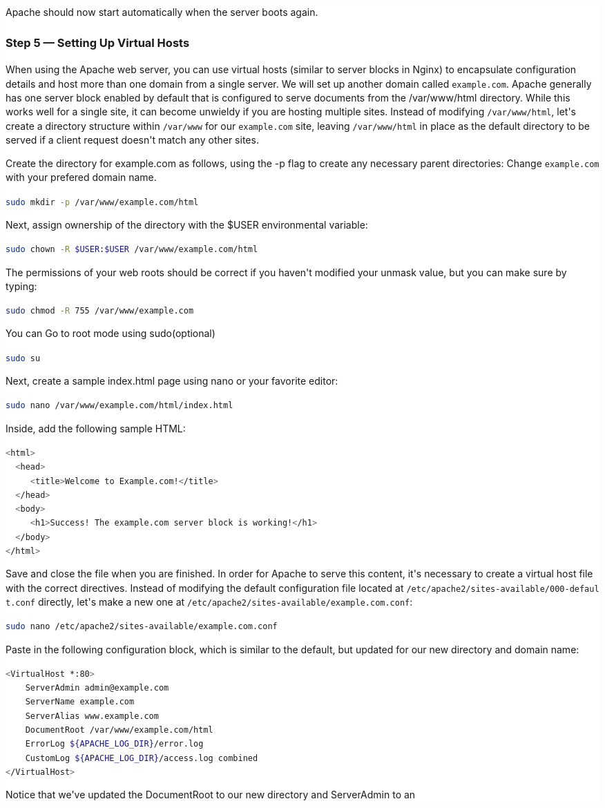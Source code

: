 Apache should now start automatically when the server boots again.  
### Step 5 — Setting Up Virtual Hosts
When using the Apache web server, you can use virtual hosts (similar to server blocks in
Nginx) to encapsulate configuration details and host more than one domain from a single
server. We will set up another domain called `example.com`.
Apache generally has one server block enabled by default that is configured to serve
documents from the /var/www/html directory. While this works well for a single site, it can
become unwieldy if you are hosting multiple sites. Instead of modifying `/var/www/html`, let's
create a directory structure within `/var/www` for our `example.com` site,
leaving `/var/www/html` in place as the default directory to be served if a client request
doesn't match any other sites.  

Create the directory for example.com as follows, using the -p flag to create any necessary
parent directories: Change `example.com` with your prefered domain name.
```bash
sudo mkdir -p /var/www/example.com/html
```
Next, assign ownership of the directory with the $USER environmental variable:
```bash
sudo chown -R $USER:$USER /var/www/example.com/html
```
The permissions of your web roots should be correct if you haven't modified
your unmask value, but you can make sure by typing:
```bash
sudo chmod -R 755 /var/www/example.com
```
You can Go to root mode using sudo(optional)
```bash
sudo su
```
Next, create a sample index.html page using nano or your favorite editor:
```bash
sudo nano /var/www/example.com/html/index.html
```
Inside, add the following sample HTML:
```bash
<html>
  <head>
     <title>Welcome to Example.com!</title>
  </head>
  <body>
     <h1>Success! The example.com server block is working!</h1>
  </body>
</html>
```
Save and close the file when you are finished.
In order for Apache to serve this content, it's necessary to create a virtual host file with the
correct directives. Instead of modifying the default configuration file located
at `/etc/apache2/sites-available/000-default.conf` directly, let's make a new one
at `/etc/apache2/sites-available/example.com.conf`:
```bash
sudo nano /etc/apache2/sites-available/example.com.conf
```
Paste in the following configuration block, which is similar to the default, but updated for our
new directory and domain name:
```bash
<VirtualHost *:80>
    ServerAdmin admin@example.com
    ServerName example.com
    ServerAlias www.example.com
    DocumentRoot /var/www/example.com/html
    ErrorLog ${APACHE_LOG_DIR}/error.log
    CustomLog ${APACHE_LOG_DIR}/access.log combined
</VirtualHost>
```
Notice that we've updated the DocumentRoot to our new directory and ServerAdmin to an